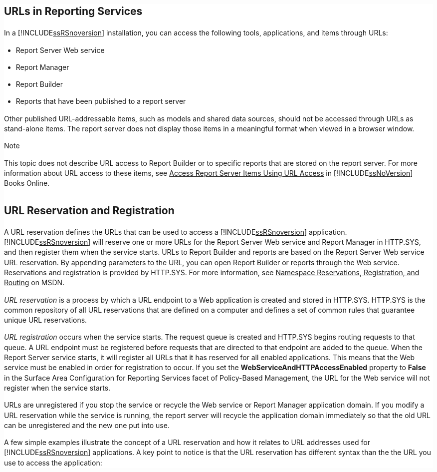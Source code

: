 ##  <a name="ReportingServicesURLs"></a> URLs in Reporting Services  
 In a [!INCLUDE[ssRSnoversion](../../includes/ssrsnoversion-md.md)] installation, you can access the following tools, applications, and items through URLs:  
  
-   Report Server Web service  
  
-   Report Manager  
  
-   Report Builder  
  
-   Reports that have been published to a report server  
  
 Other published URL-addressable items, such as models and shared data sources, should not be accessed through URLs as stand-alone items. The report server does not display those items in a meaningful format when viewed in a browser window.  
  
> [!NOTE]  
>  This topic does not describe URL access to Report Builder or to specific reports that are stored on the report server. For more information about URL access to these items, see [Access Report Server Items Using URL Access](../access-report-server-items-using-url-access.md) in [!INCLUDE[ssNoVersion](../../includes/ssnoversion-md.md)] Books Online.  
  
##  <a name="URLreservation"></a> URL Reservation and Registration  
 A URL reservation defines the URLs that can be used to access a [!INCLUDE[ssRSnoversion](../../includes/ssrsnoversion-md.md)] application. [!INCLUDE[ssRSnoversion](../../includes/ssrsnoversion-md.md)] will reserve one or more URLs for the Report Server Web service and Report Manager in HTTP.SYS, and then register them when the service starts. URLs to Report Builder and reports are based on the Report Server Web service URL reservation. By appending parameters to the URL, you can open Report Builder or reports through the Web service. Reservations and registration is provided by HTTP.SYS. For more information, see [Namespace Reservations, Registration, and Routing](http://go.microsoft.com/fwlink/?LinkId=92653) on MSDN.  
  
 *URL reservation* is a process by which a URL endpoint to a Web application is created and stored in HTTP.SYS. HTTP.SYS is the common repository of all URL reservations that are defined on a computer and defines a set of common rules that guarantee unique URL reservations.  
  
 *URL registration* occurs when the service starts. The request queue is created and HTTP.SYS begins routing requests to that queue. A URL endpoint must be registered before requests that are directed to that endpoint are added to the queue. When the Report Server service starts, it will register all URLs that it has reserved for all enabled applications. This means that the Web service must be enabled in order for registration to occur. If you set the **WebServiceAndHTTPAccessEnabled** property to **False** in the Surface Area Configuration for Reporting Services facet of Policy-Based Management, the URL for the Web service will not register when the service starts.  
  
 URLs are unregistered if you stop the service or recycle the Web service or Report Manager application domain. If you modify a URL reservation while the service is running, the report server will recycle the application domain immediately so that the old URL can be unregistered and the new one put into use.  
  
 A few simple examples illustrate the concept of a URL reservation and how it relates to URL addresses used for [!INCLUDE[ssRSnoversion](../../includes/ssrsnoversion-md.md)] applications. A key point to notice is that the URL reservation has different syntax than the the URL you use to access the application:  
  